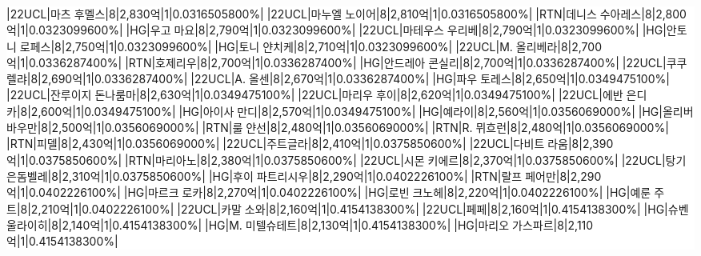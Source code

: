|22UCL|마츠 후멜스|8|2,830억|1|0.0316505800%|
|22UCL|마누엘 노이어|8|2,810억|1|0.0316505800%|
|RTN|데니스 수아레스|8|2,800억|1|0.0323099600%|
|HG|우고 마요|8|2,790억|1|0.0323099600%|
|22UCL|마테우스 우리베|8|2,790억|1|0.0323099600%|
|HG|안토니 로페스|8|2,750억|1|0.0323099600%|
|HG|토니 얀치케|8|2,710억|1|0.0323099600%|
|22UCL|M. 올리베라|8|2,700억|1|0.0336287400%|
|RTN|호제리우|8|2,700억|1|0.0336287400%|
|HG|안드레아 콘실리|8|2,700억|1|0.0336287400%|
|22UCL|쿠쿠렐랴|8|2,690억|1|0.0336287400%|
|22UCL|A. 올센|8|2,670억|1|0.0336287400%|
|HG|파우 토레스|8|2,650억|1|0.0349475100%|
|22UCL|잔루이지 돈나룸마|8|2,630억|1|0.0349475100%|
|22UCL|마리우 후이|8|2,620억|1|0.0349475100%|
|22UCL|에반 은디카|8|2,600억|1|0.0349475100%|
|HG|아이사 만디|8|2,570억|1|0.0349475100%|
|HG|예라이|8|2,560억|1|0.0356069000%|
|HG|올리버 바우만|8|2,500억|1|0.0356069000%|
|RTN|룰 얀선|8|2,480억|1|0.0356069000%|
|RTN|R. 뮈흐런|8|2,480억|1|0.0356069000%|
|RTN|피델|8|2,430억|1|0.0356069000%|
|22UCL|주트글라|8|2,410억|1|0.0375850600%|
|22UCL|다비트 라움|8|2,390억|1|0.0375850600%|
|RTN|마리아노|8|2,380억|1|0.0375850600%|
|22UCL|시몬 키에르|8|2,370억|1|0.0375850600%|
|22UCL|탕기 은돔벨레|8|2,310억|1|0.0375850600%|
|HG|후이 파트리시우|8|2,290억|1|0.0402226100%|
|RTN|랄프 페어만|8|2,290억|1|0.0402226100%|
|HG|마르크 로카|8|2,270억|1|0.0402226100%|
|HG|로빈 크노헤|8|2,220억|1|0.0402226100%|
|HG|예룬 주트|8|2,210억|1|0.0402226100%|
|22UCL|카말 소와|8|2,160억|1|0.4154138300%|
|22UCL|페페|8|2,160억|1|0.4154138300%|
|HG|슈벤 울라이히|8|2,140억|1|0.4154138300%|
|HG|M. 미텔슈테트|8|2,130억|1|0.4154138300%|
|HG|마리오 가스파르|8|2,110억|1|0.4154138300%|